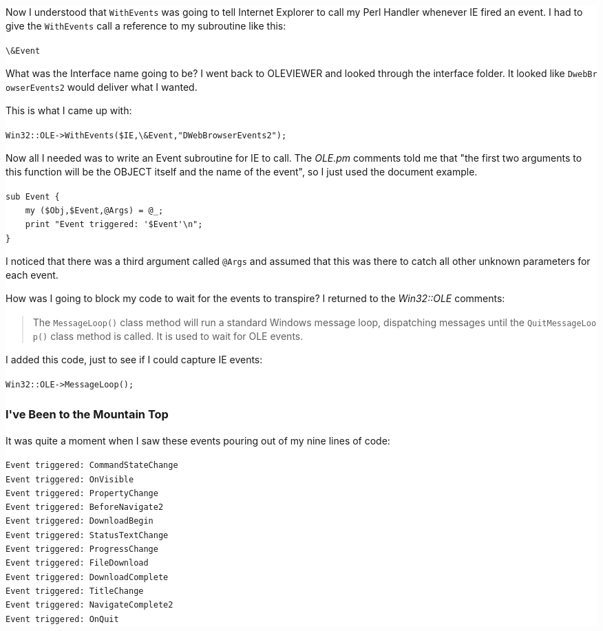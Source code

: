 Now I understood that `WithEvents` was going to tell Internet Explorer
to call my Perl Handler whenever IE fired an event. I had to give the
`WithEvents` call a reference to my subroutine like this:

    \&Event

What was the Interface name going to be? I went back to OLEVIEWER and
looked through the interface folder. It looked like `DwebBrowserEvents2`
would deliver what I wanted.

This is what I came up with:

    Win32::OLE->WithEvents($IE,\&Event,"DWebBrowserEvents2");

Now all I needed was to write an Event subroutine for IE to call. The
*OLE.pm* comments told me that "the first two arguments to this function
will be the OBJECT itself and the name of the event", so I just used the
document example.

    sub Event {
        my ($Obj,$Event,@Args) = @_;
        print "Event triggered: '$Event'\n";
    }

I noticed that there was a third argument called `@Args` and assumed
that this was there to catch all other unknown parameters for each
event.

How was I going to block my code to wait for the events to transpire? I
returned to the *Win32::OLE* comments:

> The `MessageLoop()` class method will run a standard Windows message
> loop, dispatching messages until the `QuitMessageLoop()` class method
> is called. It is used to wait for OLE events.

I added this code, just to see if I could capture IE events:

    Win32::OLE->MessageLoop();

### I've Been to the Mountain Top

It was quite a moment when I saw these events pouring out of my nine
lines of code:

    Event triggered: CommandStateChange
    Event triggered: OnVisible
    Event triggered: PropertyChange
    Event triggered: BeforeNavigate2
    Event triggered: DownloadBegin
    Event triggered: StatusTextChange
    Event triggered: ProgressChange
    Event triggered: FileDownload
    Event triggered: DownloadComplete
    Event triggered: TitleChange
    Event triggered: NavigateComplete2
    Event triggered: OnQuit
